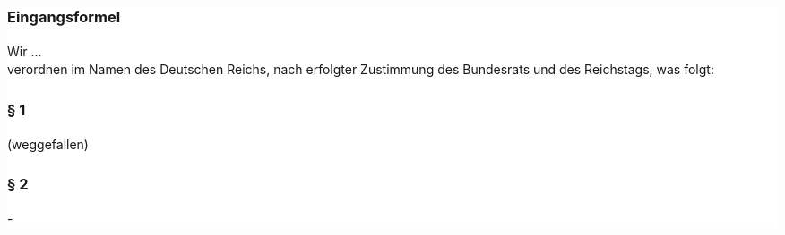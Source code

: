 <span id="BJNR003460877BJNE000100312.html"></span>

### Eingangsformel  

<div>

<div class="jnhtml">

<div>

<div class="jurAbsatz">

Wir ...  
verordnen im Namen des Deutschen Reichs, nach erfolgter Zustimmung des
Bundesrats und des Reichstags, was folgt:

</div>

</div>

</div>

</div>

<span id="BJNR003460877BJNE000201301.html"></span>

### § 1  

<div>

<div class="jnhtml">

<div>

<div class="jurAbsatz">

(weggefallen)

</div>

</div>

</div>

</div>

<span id="BJNR003460877BJNE000300312.html"></span>

### § 2  

<div>

<div class="jnhtml">

<div>

<div class="jurAbsatz">

\-

</div>
